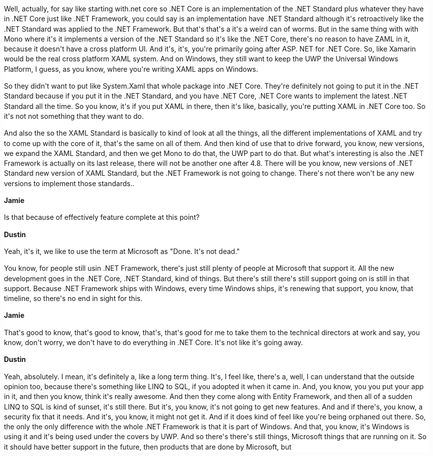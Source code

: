 Well, actually, for say like starting with.net core so .NET Core is an implementation of the .NET Standard plus whatever they have in .NET Core just like .NET Framework, you could say is an implementation have .NET Standard although it's retroactively like the .NET Standard was applied to the .NET Framework. But that's that's a it's a weird can of worms. But in the same thing with with Mono where it's it implements a version of the .NET Standard so it's like the .NET Core, there's no reason to have ZAML in it, because it doesn't have a cross platform UI. And it's, it's, you're primarily going after ASP. NET for .NET Core. So, like Xamarin would be the real cross platform XAML system. And on Windows, they still want to keep the UWP the Universal Windows Platform, I guess, as you know, where you're writing XAML apps on Windows.

So they didn't want to put like System.Xaml that whole package into .NET Core. They're definitely not going to put it in the .NET Standard because if you put it in the .NET Standard, and you have .NET Core, .NET Core wants to implement the latest .NET Standard all the time. So you know, it's if you put XAML in there, then it's like, basically, you're putting XAML in .NET Core too. So it's not not something that they want to do.

And also the so the XAML Standard is basically to kind of look at all the things, all the different implementations of XAML and try to come up with the core of it, that's the same on all of them. And then kind of use that to drive forward, you know, new versions, we expand the XAML Standard, and then we get Mono to do that, the UWP part to do that. But what's interesting is also the .NET Framework is actually on its last release, there will not be another one after 4.8. There will be you know, new versions of .NET Standard new version of XAML Standard, but the .NET Framework is not going to change. There's not there won't be any new versions to implement those standards..

**Jamie**

Is that because of effectively feature complete at this point?

**Dustin**

Yeah, it's it, we like to use the term at Microsoft as "Done. It's not dead."

You know, for people still usin .NET Framework, there's just still plenty of people at Microsoft that support it. All the new development goes in the .NET Core, .NET Standard, kind of things. But there's still there's still support going on is still in that support. Because .NET Framework ships with Windows, every time Windows ships, it's renewing that support, you know, that timeline, so there's no end in sight for this.

**Jamie**

That's good to know, that's good to know, that's, that's good for me to take them to the technical directors at work and say, you know, don't worry, we don't have to do everything in .NET Core. It's not like it's going away.

**Dustin**

Yeah, absolutely. I mean, it's definitely a, like a long term thing. It's, I feel like, there's a, well, I can understand that the outside opinion too, because there's something like LINQ to SQL, if you adopted it when it came in. And, you know, you you put your app in it, and then you know, think it's really awesome. And then they come along with Entity Framework, and then all of a sudden LINQ to SQL is kind of sunset, it's still there. But it's, you know, it's not going to get new features. And and if there's, you know, a security fix that it needs. And it's, you know, it might not get it. And if it does kind of feel like you're being orphaned out there. So, the only the only difference with the whole .NET Framework is that it is part of Windows. And that, you know, it's Windows is using it and it's being used under the covers by UWP. And so there's there's still things, Microsoft things that are running on it. So it should have better support in the future, then products that are done by Microsoft, but
